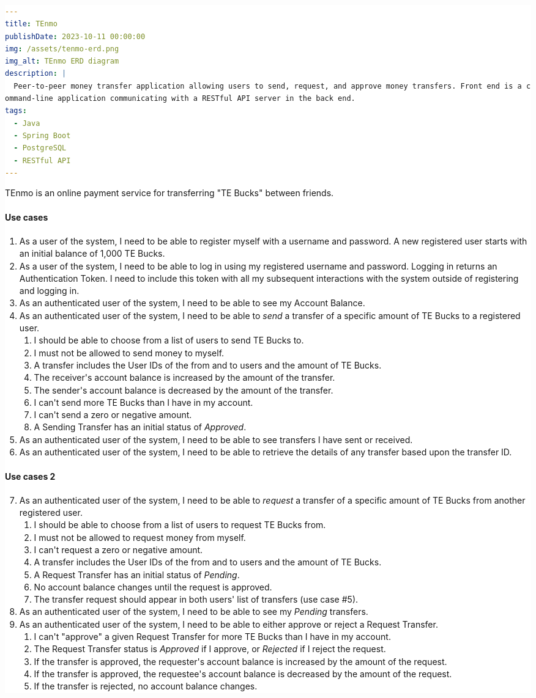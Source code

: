 ```yaml
---
title: TEnmo
publishDate: 2023-10-11 00:00:00
img: /assets/tenmo-erd.png
img_alt: TEnmo ERD diagram
description: |
  Peer-to-peer money transfer application allowing users to send, request, and approve money transfers. Front end is a command-line application communicating with a RESTful API server in the back end.
tags:
  - Java
  - Spring Boot
  - PostgreSQL
  - RESTful API
---
```


TEnmo is an online payment service for transferring "TE Bucks" between friends. 

#### Use cases

1. As a user of the system, I need to be able to register myself with a username and password. A new registered user starts with an initial balance of 1,000 TE Bucks.
2. As a user of the system, I need to be able to log in using my registered username and password. Logging in returns an Authentication Token. I need to include this token with all my subsequent interactions with the system outside of registering and logging in.
3. As an authenticated user of the system, I need to be able to see my Account Balance.
4. As an authenticated user of the system, I need to be able to *send* a transfer of a specific amount of TE Bucks to a registered user.
   1. I should be able to choose from a list of users to send TE Bucks to.
   2. I must not be allowed to send money to myself.
   3. A transfer includes the User IDs of the from and to users and the amount of TE Bucks.
   4. The receiver's account balance is increased by the amount of the transfer.
   5. The sender's account balance is decreased by the amount of the transfer.
   6. I can't send more TE Bucks than I have in my account.
   7. I can't send a zero or negative amount.
   8. A Sending Transfer has an initial status of *Approved*.
5. As an authenticated user of the system, I need to be able to see transfers I have sent or received.
6. As an authenticated user of the system, I need to be able to retrieve the details of any transfer based upon the transfer ID.

#### Use cases 2

7. As an authenticated user of the system, I need to be able to *request* a transfer of a specific amount of TE Bucks from another registered user.
   1. I should be able to choose from a list of users to request TE Bucks from.
   2. I must not be allowed to request money from myself.
   3. I can't request a zero or negative amount.
   4. A transfer includes the User IDs of the from and to users and the amount of TE Bucks.
   5. A Request Transfer has an initial status of *Pending*.
   6. No account balance changes until the request is approved.
   7. The transfer request should appear in both users' list of transfers (use case #5).
8. As an authenticated user of the system, I need to be able to see my *Pending* transfers.
9. As an authenticated user of the system, I need to be able to either approve or reject a Request Transfer.
   1. I can't "approve" a given Request Transfer for more TE Bucks than I have in my account.
   2. The Request Transfer status is *Approved* if I approve, or *Rejected* if I reject the request.
   3. If the transfer is approved, the requester's account balance is increased by the amount of the request.
   4. If the transfer is approved, the requestee's account balance is decreased by the amount of the request.
   5. If the transfer is rejected, no account balance changes.
